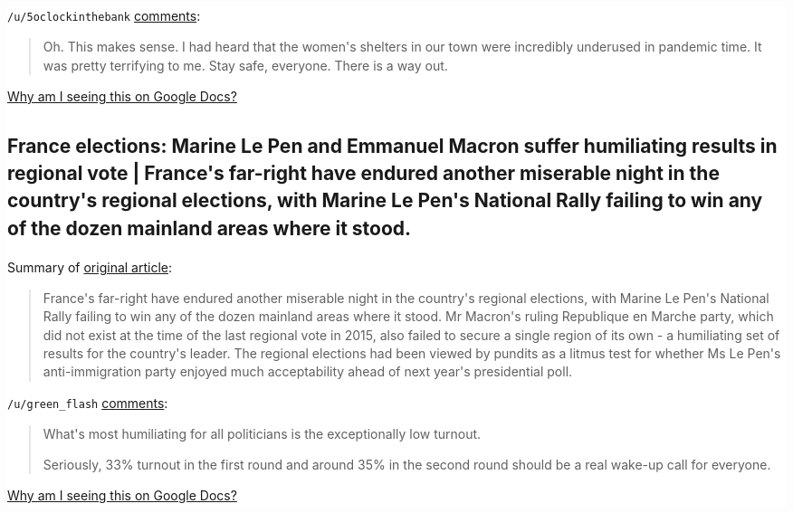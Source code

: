 `/u/5oclockinthebank` [comments](https://www.reddit.com/r/worldnews/comments/o9cmfs/as_life_gradually_returns_to_normal_in_europe/):

> Oh.  This makes sense.  I had heard that the women's shelters in our town were incredibly underused in pandemic time.  It was pretty terrifying to me.  Stay safe, everyone.  There is a way out.

[Why am I seeing this on Google Docs?](https://docs.google.com/document/d/1Dc6We63vOXIZsc0op-Bt4abqkYjXzOigalQqFxmvvbM/edit?usp=sharing)

## France elections: Marine Le Pen and Emmanuel Macron suffer humiliating results in regional vote | France's far-right have endured another miserable night in the country's regional elections, with Marine Le Pen's National Rally failing to win any of the dozen mainland areas where it stood.

Summary of [original article](https://news.sky.com/story/marine-le-pen-and-emmanuel-macron-suffer-humiliating-results-in-french-regional-elections-12343542):

> France's far-right have endured another miserable night in the country's regional elections, with Marine Le Pen's National Rally failing to win any of the dozen mainland areas where it stood. Mr Macron's ruling Republique en Marche party, which did not exist at the time of the last regional vote in 2015, also failed to secure a single region of its own - a humiliating set of results for the country's leader. The regional elections had been viewed by pundits as a litmus test for whether Ms Le Pen's anti-immigration party enjoyed much acceptability ahead of next year's presidential poll.

`/u/green_flash` [comments](https://www.reddit.com/r/worldnews/comments/o95k8c/france_elections_marine_le_pen_and_emmanuel/):

> What's most humiliating for all politicians is the exceptionally low turnout. 
> 
> Seriously, 33% turnout in the first round and around 35% in the second round should be a real wake-up call for everyone.

[Why am I seeing this on Google Docs?](https://docs.google.com/document/d/1Dc6We63vOXIZsc0op-Bt4abqkYjXzOigalQqFxmvvbM/edit?usp=sharing)

